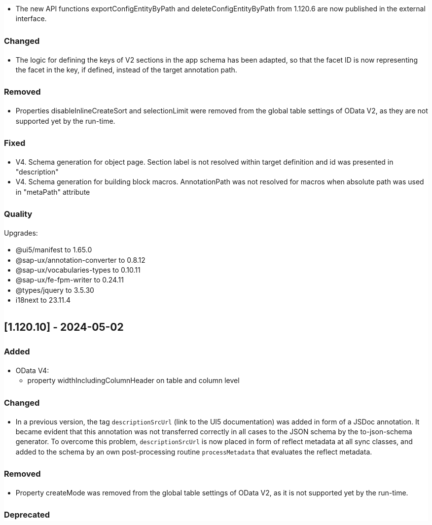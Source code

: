 - The new API functions exportConfigEntityByPath and deleteConfigEntityByPath from 1.120.6 are now published in the external interface.

### Changed

- The logic for defining the keys of V2 sections in the app schema has been adapted, so that the facet ID is now representing the facet in the key, if defined, instead of the target annotation path.

### Removed

- Properties disableInlineCreateSort and selectionLimit were removed from the global table settings of OData V2, as they are not supported yet by the run-time.

### Fixed

- V4. Schema generation for object page. Section label is not resolved within target definition and id was presented in "description"
- V4. Schema generation for building block macros. AnnotationPath was not resolved for macros when absolute path was used in "metaPath" attribute 

### Quality

Upgrades:

- @ui5/manifest to 1.65.0
- @sap-ux/annotation-converter to 0.8.12
- @sap-ux/vocabularies-types to 0.10.11
- @sap-ux/fe-fpm-writer to 0.24.11
- @types/jquery to 3.5.30
- i18next to 23.11.4

## [1.120.10] - 2024-05-02

### Added

- OData V4:
  - property widthIncludingColumnHeader on table and column level

### Changed

- In a previous version, the tag `descriptionSrcUrl` (link to the UI5 documentation) was added in form of a JSDoc annotation. It became evident that this annotation was not transferred correctly in all cases to the JSON schema by the to-json-schema generator.
To overcome this problem, `descriptionSrcUrl` is now placed in form of reflect metadata at all sync classes, and added to the schema by an own post-processing routine `processMetadata` that evaluates the reflect metadata.

### Removed

- Property createMode was removed from the global table settings of OData V2, as it is not supported yet by the run-time.

### Deprecated
